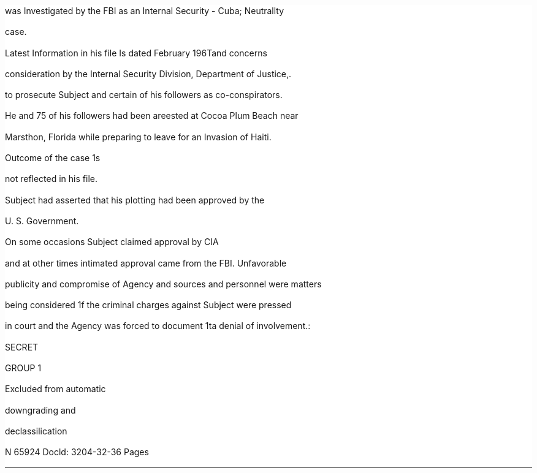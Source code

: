 was Investigated by the FBI as an Internal Security - Cuba; Neutrallty

case.

Latest Information in his file Is dated February 196Tand concerns

consideration by the Internal Security Division, Department of Justice,.

to prosecute Subject and certain of his followers as co-conspirators.

He and 75 of his followers had been areested at Cocoa Plum Beach near

Marsthon, Florida while preparing to leave for an Invasion of Haiti.

Outcome of the case 1s

not reflected in his file.

Subject had asserted that his plotting had been approved by the

U. S. Government.

On some occasions Subject claimed approval by CIA

and at other times intimated approval came from the FBI. Unfavorable

publicity and compromise of Agency and sources and personnel were matters

being considered 1f the criminal charges against Subject were pressed

in court and the Agency was forced to document 1ta denial of involvement.:

SECRET

GROUP 1

Excluded from automatic

downgrading and

declassilication

N 65924 Docld: 3204-32-36 Pages

---

